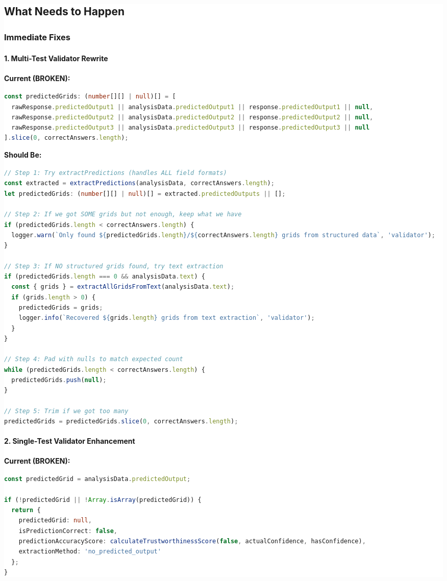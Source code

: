 
## What Needs to Happen

### Immediate Fixes

#### 1. **Multi-Test Validator Rewrite**

**Current (BROKEN):**
```typescript
const predictedGrids: (number[][] | null)[] = [
  rawResponse.predictedOutput1 || analysisData.predictedOutput1 || response.predictedOutput1 || null,
  rawResponse.predictedOutput2 || analysisData.predictedOutput2 || response.predictedOutput2 || null,
  rawResponse.predictedOutput3 || analysisData.predictedOutput3 || response.predictedOutput3 || null
].slice(0, correctAnswers.length);
```

**Should Be:**
```typescript
// Step 1: Try extractPredictions (handles ALL field formats)
const extracted = extractPredictions(analysisData, correctAnswers.length);
let predictedGrids: (number[][] | null)[] = extracted.predictedOutputs || [];

// Step 2: If we got SOME grids but not enough, keep what we have
if (predictedGrids.length < correctAnswers.length) {
  logger.warn(`Only found ${predictedGrids.length}/${correctAnswers.length} grids from structured data`, 'validator');
}

// Step 3: If NO structured grids found, try text extraction
if (predictedGrids.length === 0 && analysisData.text) {
  const { grids } = extractAllGridsFromText(analysisData.text);
  if (grids.length > 0) {
    predictedGrids = grids;
    logger.info(`Recovered ${grids.length} grids from text extraction`, 'validator');
  }
}

// Step 4: Pad with nulls to match expected count
while (predictedGrids.length < correctAnswers.length) {
  predictedGrids.push(null);
}

// Step 5: Trim if we got too many
predictedGrids = predictedGrids.slice(0, correctAnswers.length);
```

#### 2. **Single-Test Validator Enhancement**

**Current (BROKEN):**
```typescript
const predictedGrid = analysisData.predictedOutput;

if (!predictedGrid || !Array.isArray(predictedGrid)) {
  return {
    predictedGrid: null,
    isPredictionCorrect: false,
    predictionAccuracyScore: calculateTrustworthinessScore(false, actualConfidence, hasConfidence),
    extractionMethod: 'no_predicted_output'
  };
}
```
